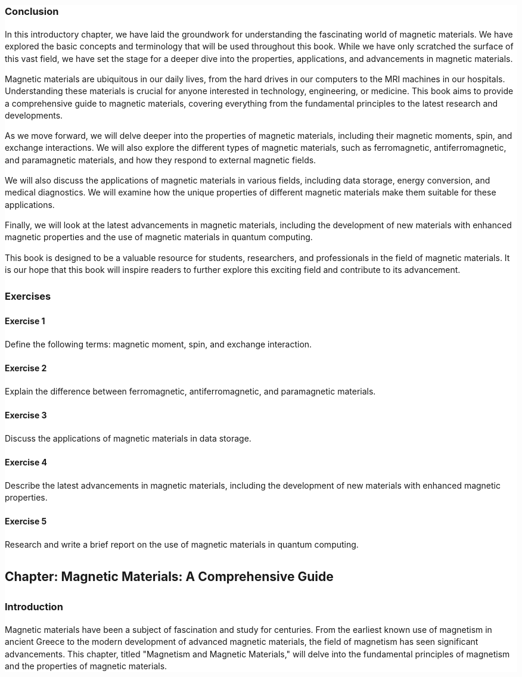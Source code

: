 
### Conclusion

In this introductory chapter, we have laid the groundwork for understanding the fascinating world of magnetic materials. We have explored the basic concepts and terminology that will be used throughout this book. While we have only scratched the surface of this vast field, we have set the stage for a deeper dive into the properties, applications, and advancements in magnetic materials.

Magnetic materials are ubiquitous in our daily lives, from the hard drives in our computers to the MRI machines in our hospitals. Understanding these materials is crucial for anyone interested in technology, engineering, or medicine. This book aims to provide a comprehensive guide to magnetic materials, covering everything from the fundamental principles to the latest research and developments.

As we move forward, we will delve deeper into the properties of magnetic materials, including their magnetic moments, spin, and exchange interactions. We will also explore the different types of magnetic materials, such as ferromagnetic, antiferromagnetic, and paramagnetic materials, and how they respond to external magnetic fields.

We will also discuss the applications of magnetic materials in various fields, including data storage, energy conversion, and medical diagnostics. We will examine how the unique properties of different magnetic materials make them suitable for these applications.

Finally, we will look at the latest advancements in magnetic materials, including the development of new materials with enhanced magnetic properties and the use of magnetic materials in quantum computing.

This book is designed to be a valuable resource for students, researchers, and professionals in the field of magnetic materials. It is our hope that this book will inspire readers to further explore this exciting field and contribute to its advancement.

### Exercises

#### Exercise 1
Define the following terms: magnetic moment, spin, and exchange interaction.

#### Exercise 2
Explain the difference between ferromagnetic, antiferromagnetic, and paramagnetic materials.

#### Exercise 3
Discuss the applications of magnetic materials in data storage.

#### Exercise 4
Describe the latest advancements in magnetic materials, including the development of new materials with enhanced magnetic properties.

#### Exercise 5
Research and write a brief report on the use of magnetic materials in quantum computing.


## Chapter: Magnetic Materials: A Comprehensive Guide

### Introduction

Magnetic materials have been a subject of fascination and study for centuries. From the earliest known use of magnetism in ancient Greece to the modern development of advanced magnetic materials, the field of magnetism has seen significant advancements. This chapter, titled "Magnetism and Magnetic Materials," will delve into the fundamental principles of magnetism and the properties of magnetic materials.

